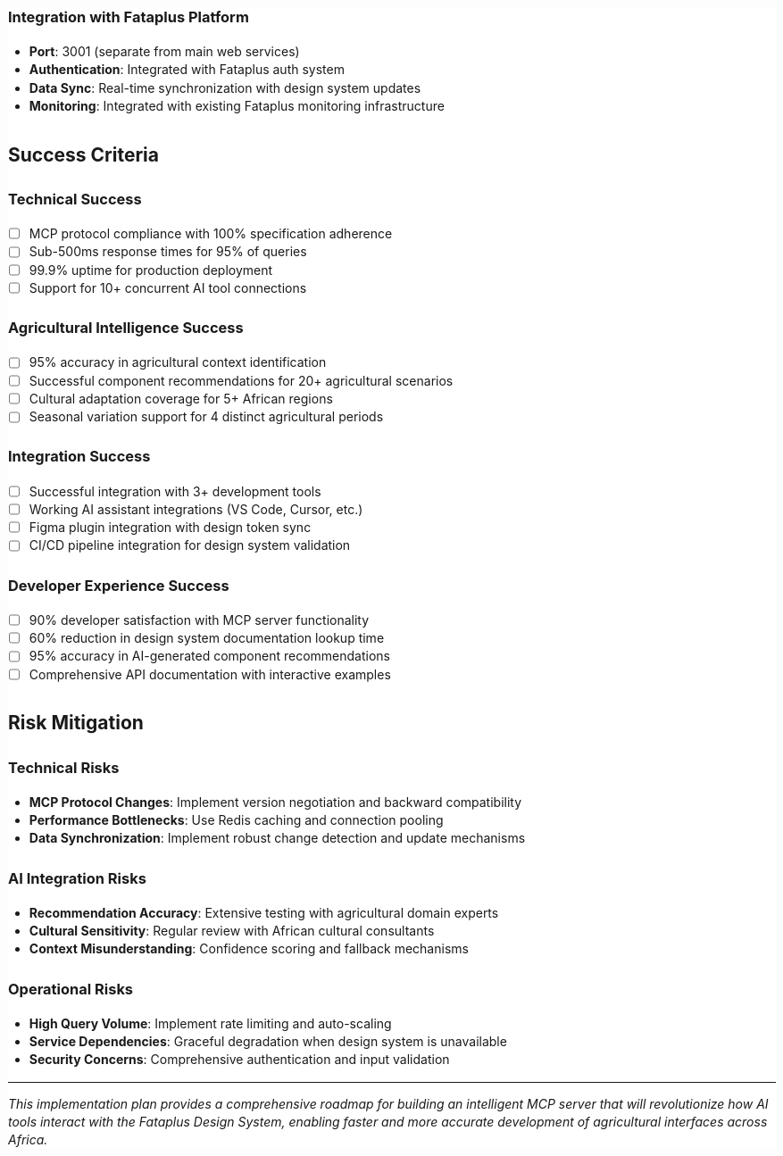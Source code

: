 ### Integration with Fataplus Platform
- **Port**: 3001 (separate from main web services)
- **Authentication**: Integrated with Fataplus auth system
- **Data Sync**: Real-time synchronization with design system updates
- **Monitoring**: Integrated with existing Fataplus monitoring infrastructure

## Success Criteria

### Technical Success
- [ ] MCP protocol compliance with 100% specification adherence
- [ ] Sub-500ms response times for 95% of queries
- [ ] 99.9% uptime for production deployment
- [ ] Support for 10+ concurrent AI tool connections

### Agricultural Intelligence Success
- [ ] 95% accuracy in agricultural context identification
- [ ] Successful component recommendations for 20+ agricultural scenarios
- [ ] Cultural adaptation coverage for 5+ African regions
- [ ] Seasonal variation support for 4 distinct agricultural periods

### Integration Success
- [ ] Successful integration with 3+ development tools
- [ ] Working AI assistant integrations (VS Code, Cursor, etc.)
- [ ] Figma plugin integration with design token sync
- [ ] CI/CD pipeline integration for design system validation

### Developer Experience Success
- [ ] 90% developer satisfaction with MCP server functionality
- [ ] 60% reduction in design system documentation lookup time
- [ ] 95% accuracy in AI-generated component recommendations
- [ ] Comprehensive API documentation with interactive examples

## Risk Mitigation

### Technical Risks
- **MCP Protocol Changes**: Implement version negotiation and backward compatibility
- **Performance Bottlenecks**: Use Redis caching and connection pooling
- **Data Synchronization**: Implement robust change detection and update mechanisms

### AI Integration Risks
- **Recommendation Accuracy**: Extensive testing with agricultural domain experts
- **Cultural Sensitivity**: Regular review with African cultural consultants
- **Context Misunderstanding**: Confidence scoring and fallback mechanisms

### Operational Risks
- **High Query Volume**: Implement rate limiting and auto-scaling
- **Service Dependencies**: Graceful degradation when design system is unavailable
- **Security Concerns**: Comprehensive authentication and input validation

---

*This implementation plan provides a comprehensive roadmap for building an intelligent MCP server that will revolutionize how AI tools interact with the Fataplus Design System, enabling faster and more accurate development of agricultural interfaces across Africa.*